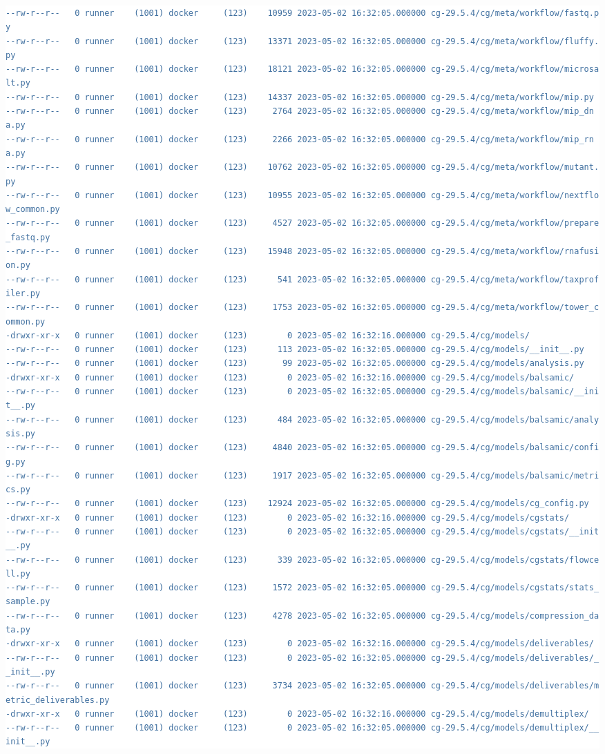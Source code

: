 ```diff
--rw-r--r--   0 runner    (1001) docker     (123)    10959 2023-05-02 16:32:05.000000 cg-29.5.4/cg/meta/workflow/fastq.py
--rw-r--r--   0 runner    (1001) docker     (123)    13371 2023-05-02 16:32:05.000000 cg-29.5.4/cg/meta/workflow/fluffy.py
--rw-r--r--   0 runner    (1001) docker     (123)    18121 2023-05-02 16:32:05.000000 cg-29.5.4/cg/meta/workflow/microsalt.py
--rw-r--r--   0 runner    (1001) docker     (123)    14337 2023-05-02 16:32:05.000000 cg-29.5.4/cg/meta/workflow/mip.py
--rw-r--r--   0 runner    (1001) docker     (123)     2764 2023-05-02 16:32:05.000000 cg-29.5.4/cg/meta/workflow/mip_dna.py
--rw-r--r--   0 runner    (1001) docker     (123)     2266 2023-05-02 16:32:05.000000 cg-29.5.4/cg/meta/workflow/mip_rna.py
--rw-r--r--   0 runner    (1001) docker     (123)    10762 2023-05-02 16:32:05.000000 cg-29.5.4/cg/meta/workflow/mutant.py
--rw-r--r--   0 runner    (1001) docker     (123)    10955 2023-05-02 16:32:05.000000 cg-29.5.4/cg/meta/workflow/nextflow_common.py
--rw-r--r--   0 runner    (1001) docker     (123)     4527 2023-05-02 16:32:05.000000 cg-29.5.4/cg/meta/workflow/prepare_fastq.py
--rw-r--r--   0 runner    (1001) docker     (123)    15948 2023-05-02 16:32:05.000000 cg-29.5.4/cg/meta/workflow/rnafusion.py
--rw-r--r--   0 runner    (1001) docker     (123)      541 2023-05-02 16:32:05.000000 cg-29.5.4/cg/meta/workflow/taxprofiler.py
--rw-r--r--   0 runner    (1001) docker     (123)     1753 2023-05-02 16:32:05.000000 cg-29.5.4/cg/meta/workflow/tower_common.py
-drwxr-xr-x   0 runner    (1001) docker     (123)        0 2023-05-02 16:32:16.000000 cg-29.5.4/cg/models/
--rw-r--r--   0 runner    (1001) docker     (123)      113 2023-05-02 16:32:05.000000 cg-29.5.4/cg/models/__init__.py
--rw-r--r--   0 runner    (1001) docker     (123)       99 2023-05-02 16:32:05.000000 cg-29.5.4/cg/models/analysis.py
-drwxr-xr-x   0 runner    (1001) docker     (123)        0 2023-05-02 16:32:16.000000 cg-29.5.4/cg/models/balsamic/
--rw-r--r--   0 runner    (1001) docker     (123)        0 2023-05-02 16:32:05.000000 cg-29.5.4/cg/models/balsamic/__init__.py
--rw-r--r--   0 runner    (1001) docker     (123)      484 2023-05-02 16:32:05.000000 cg-29.5.4/cg/models/balsamic/analysis.py
--rw-r--r--   0 runner    (1001) docker     (123)     4840 2023-05-02 16:32:05.000000 cg-29.5.4/cg/models/balsamic/config.py
--rw-r--r--   0 runner    (1001) docker     (123)     1917 2023-05-02 16:32:05.000000 cg-29.5.4/cg/models/balsamic/metrics.py
--rw-r--r--   0 runner    (1001) docker     (123)    12924 2023-05-02 16:32:05.000000 cg-29.5.4/cg/models/cg_config.py
-drwxr-xr-x   0 runner    (1001) docker     (123)        0 2023-05-02 16:32:16.000000 cg-29.5.4/cg/models/cgstats/
--rw-r--r--   0 runner    (1001) docker     (123)        0 2023-05-02 16:32:05.000000 cg-29.5.4/cg/models/cgstats/__init__.py
--rw-r--r--   0 runner    (1001) docker     (123)      339 2023-05-02 16:32:05.000000 cg-29.5.4/cg/models/cgstats/flowcell.py
--rw-r--r--   0 runner    (1001) docker     (123)     1572 2023-05-02 16:32:05.000000 cg-29.5.4/cg/models/cgstats/stats_sample.py
--rw-r--r--   0 runner    (1001) docker     (123)     4278 2023-05-02 16:32:05.000000 cg-29.5.4/cg/models/compression_data.py
-drwxr-xr-x   0 runner    (1001) docker     (123)        0 2023-05-02 16:32:16.000000 cg-29.5.4/cg/models/deliverables/
--rw-r--r--   0 runner    (1001) docker     (123)        0 2023-05-02 16:32:05.000000 cg-29.5.4/cg/models/deliverables/__init__.py
--rw-r--r--   0 runner    (1001) docker     (123)     3734 2023-05-02 16:32:05.000000 cg-29.5.4/cg/models/deliverables/metric_deliverables.py
-drwxr-xr-x   0 runner    (1001) docker     (123)        0 2023-05-02 16:32:16.000000 cg-29.5.4/cg/models/demultiplex/
--rw-r--r--   0 runner    (1001) docker     (123)        0 2023-05-02 16:32:05.000000 cg-29.5.4/cg/models/demultiplex/__init__.py
```